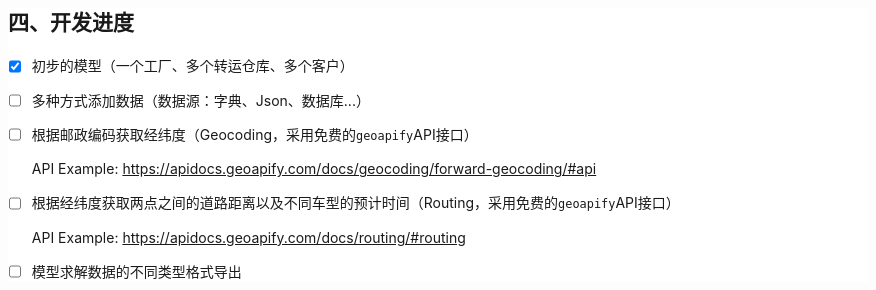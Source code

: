  



## **四、开发进度**

- [x] 初步的模型（一个工厂、多个转运仓库、多个客户）

- [ ] 多种方式添加数据（数据源：字典、Json、数据库...）

- [ ] 根据邮政编码获取经纬度（Geocoding，采用免费的`geoapify`API接口）

  API Example: https://apidocs.geoapify.com/docs/geocoding/forward-geocoding/#api

- [ ] 根据经纬度获取两点之间的道路距离以及不同车型的预计时间（Routing，采用免费的`geoapify`API接口）

  API Example: https://apidocs.geoapify.com/docs/routing/#routing

- [ ] 模型求解数据的不同类型格式导出
